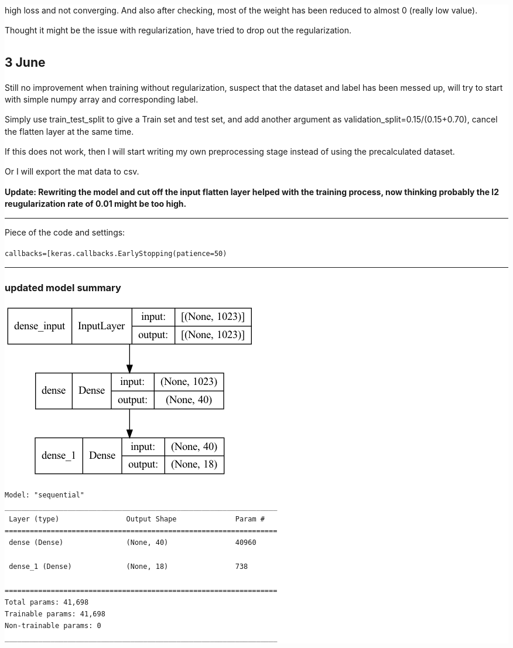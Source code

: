 high loss and not converging. And also after checking, most of the weight has been reduced to almost 0 (really low value). 

Thought it might be the issue with regularization, have tried to drop out the regularization.





## 3 June

Still no improvement when training without regularization, suspect that the dataset and label has been messed up, will try to start with simple numpy array and corresponding label.

Simply use train_test_split to give a Train set and test set, and add another argument as validation_split=0.15/(0.15+0.70), cancel the flatten layer at the same time.

If this does not work, then I will start writing my own preprocessing stage instead of using the precalculated dataset.

Or I will export the mat data to csv.


**Update: Rewriting the model and cut off the input flatten layer helped with the training process, now thinking probably the l2 reugularization rate of 0.01 might be too high.** 


--------------------------------------------------------------------
Piece of the code and settings:

    callbacks=[keras.callbacks.EarlyStopping(patience=50)
--------------------------------------------------------------------


### updated model summary

![model image summary](img/my_model_wo_flatten.png)

```text
Model: "sequential"
_________________________________________________________________
 Layer (type)                Output Shape              Param #   
=================================================================
 dense (Dense)               (None, 40)                40960     
                                                                 
 dense_1 (Dense)             (None, 18)                738       
                                                                 
=================================================================
Total params: 41,698
Trainable params: 41,698
Non-trainable params: 0
_________________________________________________________________
```
